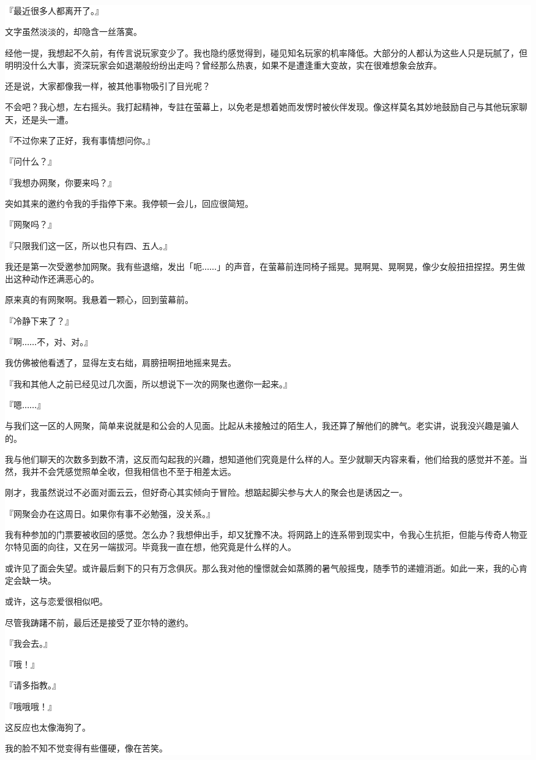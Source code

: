 『最近很多人都离开了。』

文字虽然淡淡的，却隐含一丝落寞。

经他一提，我想起不久前，有传言说玩家变少了。我也隐约感觉得到，碰见知名玩家的机率降低。大部分的人都认为这些人只是玩腻了，但明明没什么大事，资深玩家会如退潮般纷纷出走吗？曾经那么热衷，如果不是遭逢重大变故，实在很难想象会放弃。

还是说，大家都像我一样，被其他事物吸引了目光呢？

不会吧？我心想，左右摇头。我打起精神，专註在萤幕上，以免老是想着她而发愣时被伙伴发现。像这样莫名其妙地鼓励自己与其他玩家聊天，还是头一遭。

『不过你来了正好，我有事情想问你。』

『问什么？』

『我想办网聚，你要来吗？』

突如其来的邀约令我的手指停下来。我停顿一会儿，回应很简短。

『网聚吗？』

『只限我们这一区，所以也只有四、五人。』

我还是第一次受邀参加网聚。我有些退缩，发出「呃……」的声音，在萤幕前连同椅子摇晃。晃啊晃、晃啊晃，像少女般扭扭捏捏。男生做出这种动作还满恶心的。

原来真的有网聚啊。我悬着一颗心，回到萤幕前。

『冷静下来了？』

『啊……不，对、对。』

我仿佛被他看透了，显得左支右绌，肩膀扭啊扭地摇来晃去。

『我和其他人之前已经见过几次面，所以想说下一次的网聚也邀你一起来。』

『嗯……』

与我们这一区的人网聚，简单来说就是和公会的人见面。比起从未接触过的陌生人，我还算了解他们的脾气。老实讲，说我没兴趣是骗人的。

我与他们聊天的次数多到数不清，这反而勾起我的兴趣，想知道他们究竟是什么样的人。至少就聊天内容来看，他们给我的感觉并不差。当然，我并不会凭感觉照单全收，但我相信也不至于相差太远。

刚才，我虽然说过不必面对面云云，但好奇心其实倾向于冒险。想踮起脚尖参与大人的聚会也是诱因之一。

『网聚会办在这周日。如果你有事不必勉强，没关系。』

我有种参加的门票要被收回的感觉。怎么办？我想伸出手，却又犹豫不决。将网路上的连系带到现实中，令我心生抗拒，但能与传奇人物亚尔特见面的向往，又在另一端拔河。毕竟我一直在想，他究竟是什么样的人。

或许见了面会失望。或许最后剩下的只有万念俱灰。那么我对他的憧憬就会如蒸腾的暑气般摇曳，随季节的递嬗消逝。如此一来，我的心肯定会缺一块。

或许，这与恋爱很相似吧。

尽管我踌躇不前，最后还是接受了亚尔特的邀约。

『我会去。』

『哦！』

『请多指教。』

『哦哦哦！』

这反应也太像海狗了。

我的脸不知不觉变得有些僵硬，像在苦笑。
